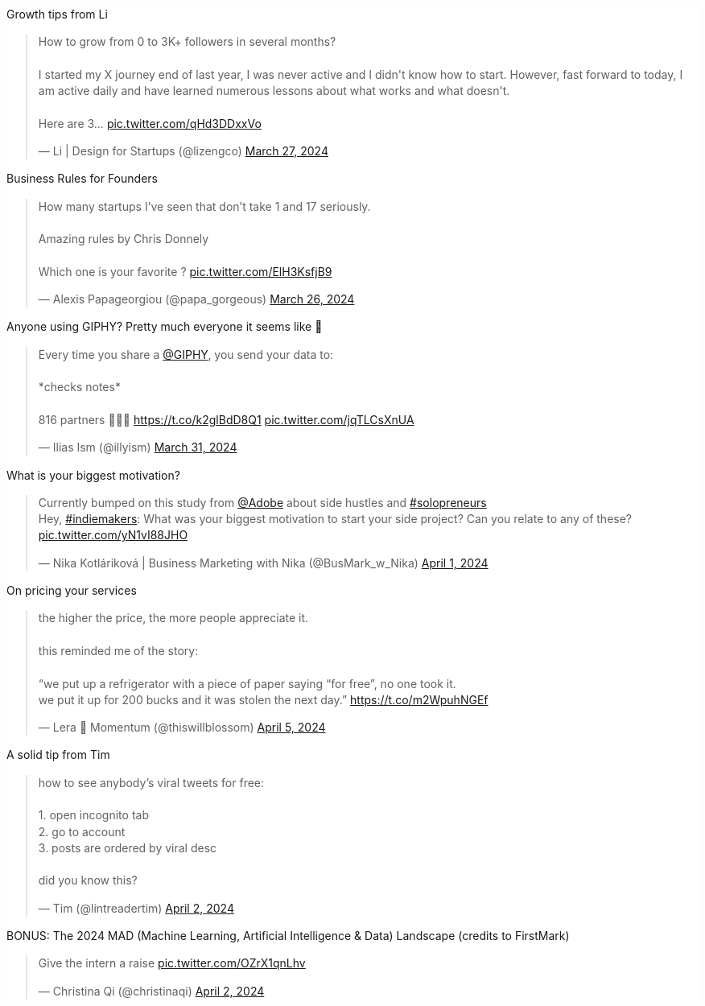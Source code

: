 Growth tips from Li

<blockquote class="twitter-tweet"><p lang="en" dir="ltr">How to grow from 0 to 3K+ followers in several months?<br><br>I started my X journey end of last year, I was never active and I didn&#39;t know how to start. However, fast forward to today, I am active daily and have learned numerous lessons about what works and what doesn&#39;t.<br><br>Here are 3… <a href="https://t.co/qHd3DDxxVo">pic.twitter.com/qHd3DDxxVo</a></p>&mdash; Li | Design for Startups (@lizengco) <a href="https://twitter.com/lizengco/status/1772802096339079255?ref_src=twsrc%5Etfw">March 27, 2024</a></blockquote>

Business Rules for Founders

<blockquote class="twitter-tweet"><p lang="en" dir="ltr">How many startups I’ve seen that don’t take 1 and 17 seriously. <br><br>Amazing rules by Chris Donnely<br><br>Which one is your favorite ? <a href="https://t.co/ElH3KsfjB9">pic.twitter.com/ElH3KsfjB9</a></p>&mdash; Alexis Papageorgiou (@papa_gorgeous) <a href="https://twitter.com/papa_gorgeous/status/1772760982097412264?ref_src=twsrc%5Etfw">March 26, 2024</a></blockquote>

Anyone using GIPHY? Pretty much everyone it seems like 🤯

<blockquote class="twitter-tweet"><p lang="en" dir="ltr">Every time you share a <a href="https://twitter.com/GIPHY?ref_src=twsrc%5Etfw">@GIPHY</a>, you send your data to:<br><br>*checks notes*<br><br>816 partners 🤯🤯🤯 <a href="https://t.co/k2glBdD8Q1">https://t.co/k2glBdD8Q1</a> <a href="https://t.co/jqTLCsXnUA">pic.twitter.com/jqTLCsXnUA</a></p>&mdash; Ilias Ism (@illyism) <a href="https://twitter.com/illyism/status/1774425117117788223?ref_src=twsrc%5Etfw">March 31, 2024</a></blockquote>

What is your biggest motivation?

<blockquote class="twitter-tweet"><p lang="en" dir="ltr">Currently bumped on this study from <a href="https://twitter.com/Adobe?ref_src=twsrc%5Etfw">@Adobe</a> about side hustles and <a href="https://twitter.com/hashtag/solopreneurs?src=hash&amp;ref_src=twsrc%5Etfw">#solopreneurs</a> <br>Hey, <a href="https://twitter.com/hashtag/indiemakers?src=hash&amp;ref_src=twsrc%5Etfw">#indiemakers</a>: What was your biggest motivation to start your side project? Can you relate to any of these? <a href="https://t.co/yN1vI88JHO">pic.twitter.com/yN1vI88JHO</a></p>&mdash; Nika Kotláriková | Business Marketing with Nika (@BusMark_w_Nika) <a href="https://twitter.com/BusMark_w_Nika/status/1774821976353157370?ref_src=twsrc%5Etfw">April 1, 2024</a></blockquote>

On pricing your services

<blockquote class="twitter-tweet"><p lang="en" dir="ltr">the higher the price, the more people appreciate it.<br><br>this reminded me of the story:<br><br>“we put up a refrigerator with a piece of paper saying “for free”, no one took it. <br>we put it up for 200 bucks and it was stolen the next day.” <a href="https://t.co/m2WpuhNGEf">https://t.co/m2WpuhNGEf</a></p>&mdash; Lera 🌚 Momentum (@thiswillblossom) <a href="https://twitter.com/thiswillblossom/status/1776292912185118868?ref_src=twsrc%5Etfw">April 5, 2024</a></blockquote>

A solid tip from Tim

<blockquote class="twitter-tweet"><p lang="en" dir="ltr">how to see anybody’s viral tweets for free: <br><br>1. open incognito tab <br>2. go to account <br>3. posts are ordered by viral desc<br><br>did you know this?</p>&mdash; Tim (@lintreadertim) <a href="https://twitter.com/lintreadertim/status/1774992050464677987?ref_src=twsrc%5Etfw">April 2, 2024</a></blockquote>

BONUS: The 2024 MAD (Machine Learning, Artificial Intelligence & Data) Landscape (credits to FirstMark)

<blockquote class="twitter-tweet"><p lang="en" dir="ltr">Give the intern a raise <a href="https://t.co/OZrX1qnLhv">pic.twitter.com/OZrX1qnLhv</a></p>&mdash; Christina Qi (@christinaqi) <a href="https://twitter.com/christinaqi/status/1775276801327251853?ref_src=twsrc%5Etfw">April 2, 2024</a></blockquote>
